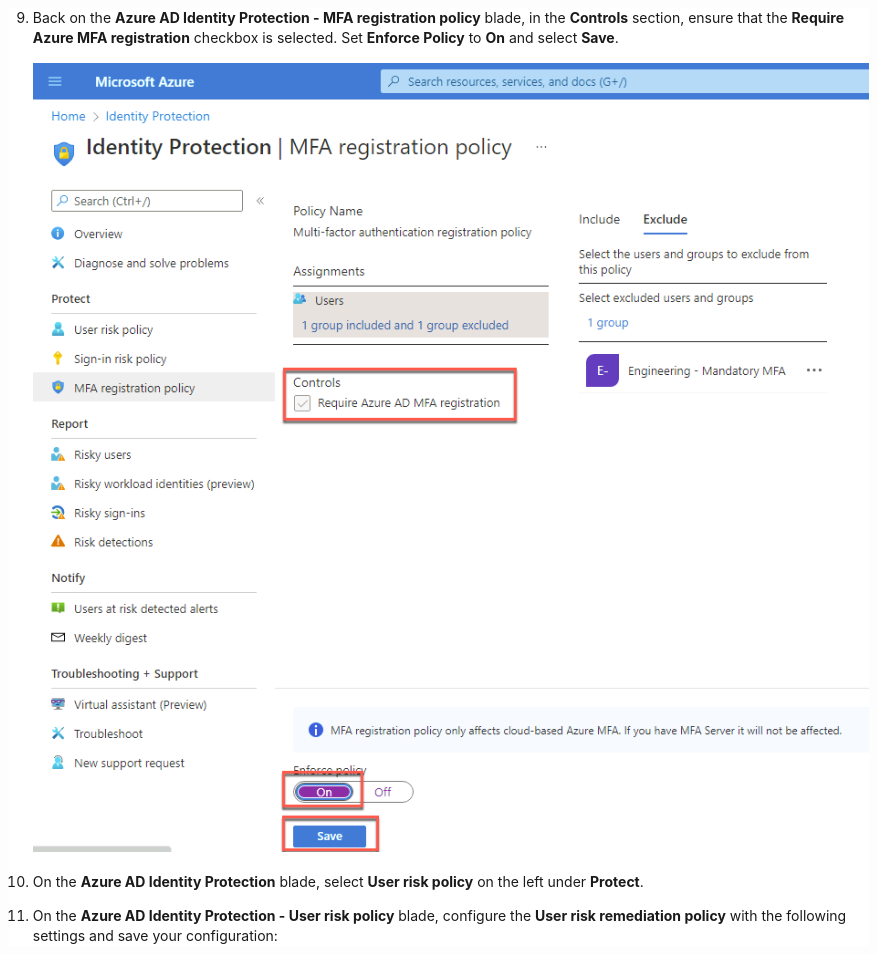 9. Back on the **Azure AD Identity Protection - MFA registration policy** blade, in the **Controls** section, ensure that the **Require Azure MFA registration** checkbox is selected. Set **Enforce Policy** to **On** and select **Save**.

    ![In this screenshot, the 'Azure AD Identity Protection - MFA registration policy' blade of the Azure portal is depicted with the 'Require Azure MFA registration' checkbox selected and the 'Enforce Policy' set to On.](images/Hands-onlabstep-bystep-HybridIdentityImages/media/IdentityProtection_MFAregistrationpolicy_EnforcePolicy.png "Enforce policy and require MFA registration")

10. On the **Azure AD Identity Protection** blade, select **User risk policy** on the left under **Protect**.

11. On the **Azure AD Identity Protection - User risk policy** blade, configure the **User risk remediation policy** with the following settings and save your configuration:
